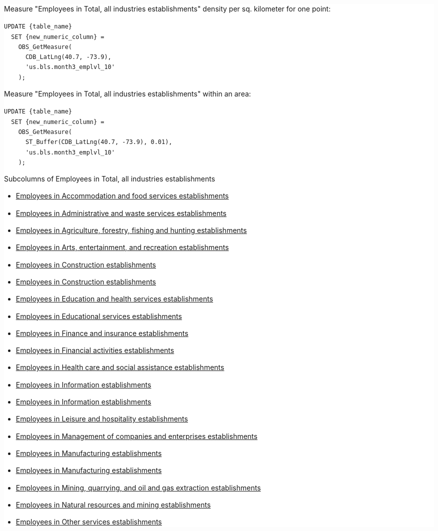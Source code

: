 Measure &quot;Employees in Total, all industries establishments&quot;  density per sq. kilometer  for one point:

    UPDATE {table_name}
      SET {new_numeric_column} =
        OBS_GetMeasure(
          CDB_LatLng(40.7, -73.9),
          'us.bls.month3_emplvl_10'
        );

Measure &quot;Employees in Total, all industries establishments&quot; within an area:

    UPDATE {table_name}
      SET {new_numeric_column} =
        OBS_GetMeasure(
          ST_Buffer(CDB_LatLng(40.7, -73.9), 0.01),
          'us.bls.month3_emplvl_10'
        );

Subcolumns of Employees in Total, all industries establishments

- [Employees in Accommodation and food services establishments](#us-bls-month3-emplvl-72)

- [Employees in Administrative and waste services establishments](#us-bls-month3-emplvl-56)

- [Employees in Agriculture, forestry, fishing and hunting establishments](#us-bls-month3-emplvl-11)

- [Employees in Arts, entertainment, and recreation establishments](#us-bls-month3-emplvl-71)

- [Employees in Construction establishments](#us-bls-month3-emplvl-23)

- [Employees in Construction establishments](#us-bls-month3-emplvl-1012)

- [Employees in Education and health services establishments](#us-bls-month3-emplvl-1025)

- [Employees in Educational services establishments](#us-bls-month3-emplvl-61)

- [Employees in Finance and insurance establishments](#us-bls-month3-emplvl-52)

- [Employees in Financial activities establishments](#us-bls-month3-emplvl-1023)

- [Employees in Health care and social assistance establishments](#us-bls-month3-emplvl-62)

- [Employees in Information establishments](#us-bls-month3-emplvl-51)

- [Employees in Information establishments](#us-bls-month3-emplvl-1022)

- [Employees in Leisure and hospitality establishments](#us-bls-month3-emplvl-1026)

- [Employees in Management of companies and enterprises establishments](#us-bls-month3-emplvl-55)

- [Employees in Manufacturing establishments](#us-bls-month3-emplvl-31-33)

- [Employees in Manufacturing establishments](#us-bls-month3-emplvl-1013)

- [Employees in Mining, quarrying, and oil and gas extraction establishments](#us-bls-month3-emplvl-21)

- [Employees in Natural resources and mining establishments](#us-bls-month3-emplvl-1011)

- [Employees in Other services establishments](#us-bls-month3-emplvl-1027)
